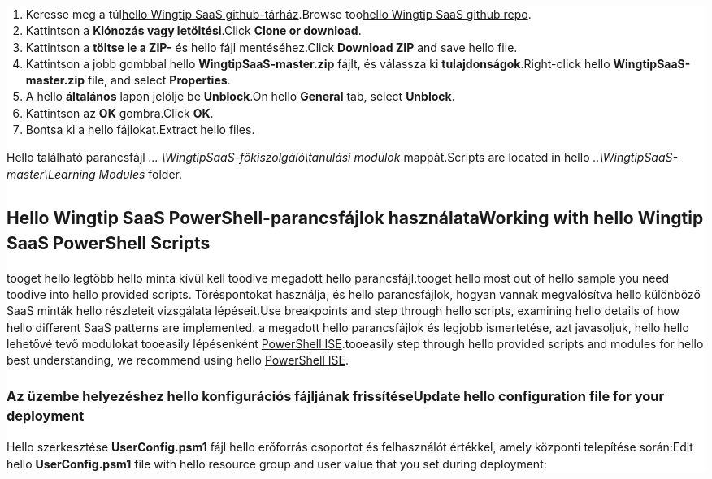 1. <span data-ttu-id="f2ca8-148">Keresse meg a túl[hello Wingtip SaaS github-tárház](https://github.com/Microsoft/WingtipSaaS).</span><span class="sxs-lookup"><span data-stu-id="f2ca8-148">Browse too[hello Wingtip SaaS github repo](https://github.com/Microsoft/WingtipSaaS).</span></span>
1. <span data-ttu-id="f2ca8-149">Kattintson a **Klónozás vagy letöltési**.</span><span class="sxs-lookup"><span data-stu-id="f2ca8-149">Click **Clone or download**.</span></span>
1. <span data-ttu-id="f2ca8-150">Kattintson a **töltse le a ZIP-** és hello fájl mentéséhez.</span><span class="sxs-lookup"><span data-stu-id="f2ca8-150">Click **Download ZIP** and save hello file.</span></span>
1. <span data-ttu-id="f2ca8-151">Kattintson a jobb gombbal hello **WingtipSaaS-master.zip** fájlt, és válassza ki **tulajdonságok**.</span><span class="sxs-lookup"><span data-stu-id="f2ca8-151">Right-click hello **WingtipSaaS-master.zip** file, and select **Properties**.</span></span>
1. <span data-ttu-id="f2ca8-152">A hello **általános** lapon jelölje be **Unblock**.</span><span class="sxs-lookup"><span data-stu-id="f2ca8-152">On hello **General** tab, select **Unblock**.</span></span>
1. <span data-ttu-id="f2ca8-153">Kattintson az **OK** gombra.</span><span class="sxs-lookup"><span data-stu-id="f2ca8-153">Click **OK**.</span></span>
1. <span data-ttu-id="f2ca8-154">Bontsa ki a hello fájlokat.</span><span class="sxs-lookup"><span data-stu-id="f2ca8-154">Extract hello files.</span></span>

<span data-ttu-id="f2ca8-155">Hello található parancsfájl *... \\WingtipSaaS-főkiszolgáló\\tanulási modulok* mappát.</span><span class="sxs-lookup"><span data-stu-id="f2ca8-155">Scripts are located in hello *..\\WingtipSaaS-master\\Learning Modules* folder.</span></span>


## <a name="working-with-hello-wingtip-saas-powershell-scripts"></a><span data-ttu-id="f2ca8-156">Hello Wingtip SaaS PowerShell-parancsfájlok használata</span><span class="sxs-lookup"><span data-stu-id="f2ca8-156">Working with hello Wingtip SaaS PowerShell Scripts</span></span>

<span data-ttu-id="f2ca8-157">tooget hello legtöbb hello minta kívül kell toodive megadott hello parancsfájl.</span><span class="sxs-lookup"><span data-stu-id="f2ca8-157">tooget hello most out of hello sample you need toodive into hello provided scripts.</span></span> <span data-ttu-id="f2ca8-158">Töréspontokat használja, és hello parancsfájlok, hogyan vannak megvalósítva hello különböző SaaS minták hello részleteit vizsgálata lépéseit.</span><span class="sxs-lookup"><span data-stu-id="f2ca8-158">Use breakpoints and step through hello scripts, examining hello details of how hello different SaaS patterns are implemented.</span></span> <span data-ttu-id="f2ca8-159">a megadott hello parancsfájlok és legjobb ismertetése, azt javasoljuk, hello hello lehetővé tevő modulokat tooeasily lépésenként [PowerShell ISE](https://msdn.microsoft.com/powershell/scripting/core-powershell/ise/introducing-the-windows-powershell-ise).</span><span class="sxs-lookup"><span data-stu-id="f2ca8-159">tooeasily step through hello provided scripts and modules for hello best understanding, we recommend using hello [PowerShell ISE](https://msdn.microsoft.com/powershell/scripting/core-powershell/ise/introducing-the-windows-powershell-ise).</span></span>

### <a name="update-hello-configuration-file-for-your-deployment"></a><span data-ttu-id="f2ca8-160">Az üzembe helyezéshez hello konfigurációs fájljának frissítése</span><span class="sxs-lookup"><span data-stu-id="f2ca8-160">Update hello configuration file for your deployment</span></span>

<span data-ttu-id="f2ca8-161">Hello szerkesztése **UserConfig.psm1** fájl hello erőforrás csoportot és felhasználót értékkel, amely központi telepítése során:</span><span class="sxs-lookup"><span data-stu-id="f2ca8-161">Edit hello **UserConfig.psm1** file with hello resource group and user value that you set during deployment:</span></span>
